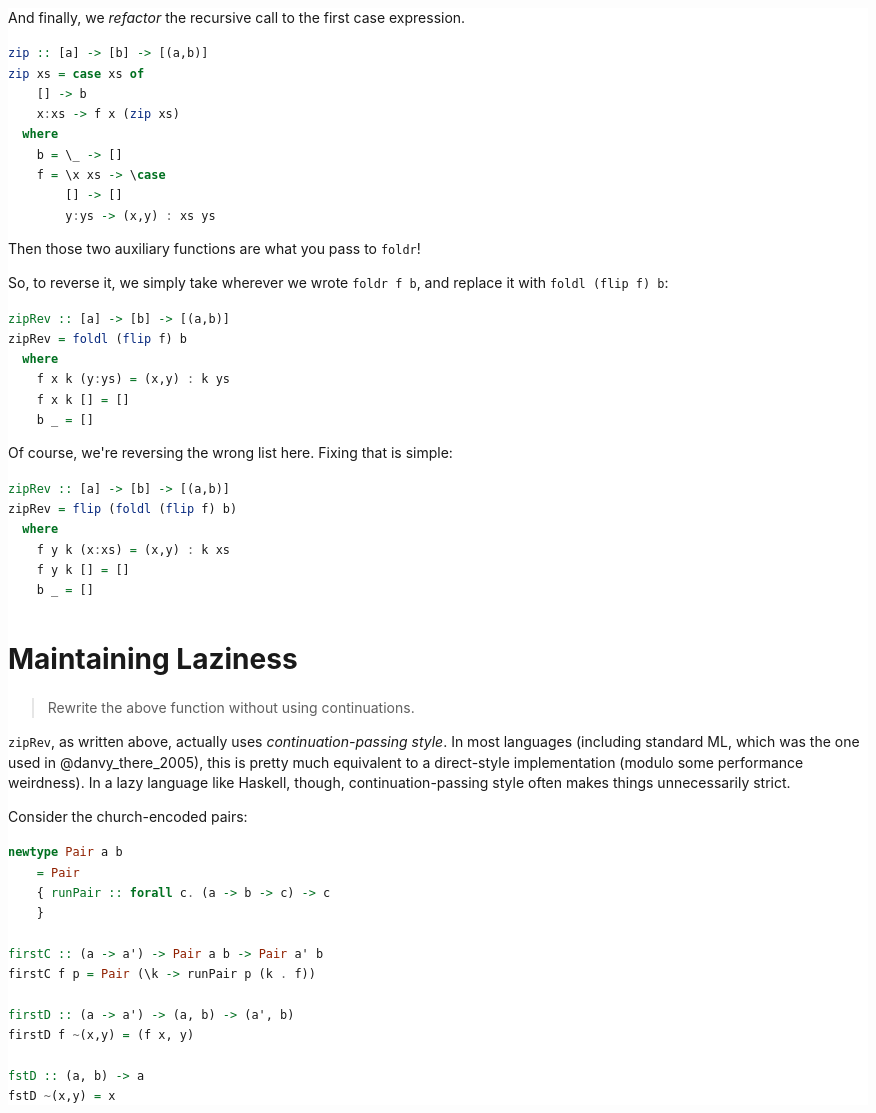 And finally, we *refactor* the recursive call to the first case expression.

```haskell
zip :: [a] -> [b] -> [(a,b)]
zip xs = case xs of
    [] -> b
    x:xs -> f x (zip xs)
  where
    b = \_ -> []
    f = \x xs -> \case
        [] -> []
        y:ys -> (x,y) : xs ys
```

Then those two auxiliary functions are what you pass to `foldr`!

So, to reverse it, we simply take wherever we wrote `foldr f b`, and replace it
with `foldl (flip f) b`:

```haskell
zipRev :: [a] -> [b] -> [(a,b)]
zipRev = foldl (flip f) b
  where
    f x k (y:ys) = (x,y) : k ys
    f x k [] = []
    b _ = []
```

Of course, we're reversing the wrong list here.
Fixing that is simple:

```haskell
zipRev :: [a] -> [b] -> [(a,b)]
zipRev = flip (foldl (flip f) b)
  where
    f y k (x:xs) = (x,y) : k xs
    f y k [] = []
    b _ = []
```

# Maintaining Laziness

> Rewrite the above function without using continuations.

`zipRev`, as written above, actually uses *continuation-passing style*.
In most languages (including standard ML, which was the one used in
@danvy_there_2005), this is pretty much equivalent to a direct-style
implementation (modulo some performance weirdness).
In a lazy language like Haskell, though, continuation-passing style often makes
things unnecessarily strict.

Consider the church-encoded pairs:

```haskell
newtype Pair a b
    = Pair
    { runPair :: forall c. (a -> b -> c) -> c
    }
    
firstC :: (a -> a') -> Pair a b -> Pair a' b
firstC f p = Pair (\k -> runPair p (k . f))

firstD :: (a -> a') -> (a, b) -> (a', b)
firstD f ~(x,y) = (f x, y)

fstD :: (a, b) -> a
fstD ~(x,y) = x

```
